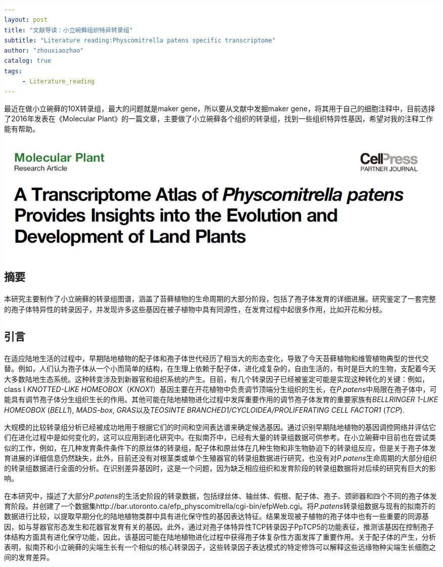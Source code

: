 ```yaml
---
layout: post
title: "文献导读：小立碗藓组织特异转录组"
subtitle: "Literature reading:Physcomitrella patens specific transcriptome"
author: "zhouxiaozhao"
catalog: true
tags:
     - Literature_reading
---
```


最近在做小立碗藓的10X转录组，最大的问题就是maker gene，所以要从文献中发掘maker gene，将其用于自己的细胞注释中，目前选择了2016年发表在《Molecular Plant》的一篇文章，主要做了小立碗藓各个组织的转录组，找到一些组织特异性基因，希望对我的注释工作能有帮助。

![image-20200924093510305](/img/posts/2020.9.17/image-20200924093510305.png)

## 摘要

本研究主要制作了小立碗藓的转录组图谱，涵盖了苔藓植物的生命周期的大部分阶段，包括了孢子体发育的详细进展。研究鉴定了一套完整的孢子体特异性的转录因子，并发现许多这些基因在被子植物中具有同源性，在发育过程中起很多作用，比如开花和分枝。

## 引言

在适应陆地生活的过程中，早期陆地植物的配子体和孢子体世代经历了相当大的形态变化，导致了今天苔藓植物和维管植物典型的世代交替。例如，人们认为孢子体从一个小而简单的结构，在生理上依赖于配子体，进化成复杂的，自由生活的，有时是巨大的生物，支配着今天大多数陆地生态系统。这种转变涉及到新器官和组织系统的产生。目前，有几个转录因子已经被鉴定可能是实现这种转化的关键：例如，class I *KNOTTED-LIKE HOMEOBOX*（*KNOX1*）基因主要在开花植物中负责调节顶端分生组织的生长，在*P.patens*中局限在孢子体中，可能具有调节孢子体分生组织生长的作用。其他可能在陆地植物进化过程中发挥重要作用的调节孢子体发育的重要家族有*BELLRINGER 1-LIKE HOMEOBOX* (*BELL1*), *MADS-box*, *GRAS*以及*TEOSINTE BRANCHED1/CYCLOIDEA/PROLIFERATING CELL FACTOR1* (*TCP*).

大规模的比较转录组分析已经被成功地用于根据它们的时间和空间表达谱来确定候选基因。通过识别早期陆地植物的基因调控网络并评估它们在进化过程中是如何变化的，这可以应用到进化研究中。在拟南芥中，已经有大量的转录组数据可供参考。在小立碗藓中目前也在尝试类似的工作，例如，在几种发育条件条件下的原丝体的转录组，配子体和原丝体在几种生物和非生物胁迫下的转录组反应，但是关于孢子体发育进展的详细信息仍然缺失，此外，目前还没有对根茎类或单个生殖器官的转录组数据进行研究，也没有对*P.patens*生命周期的大部分组织的转录组数据进行全面的分析。在识别差异基因时，这是一个问题，因为缺乏相应组织和发育阶段的转录组数据将对后续的研究有巨大的影响。

在本研究中，描述了大部分*P.patens*的生活史阶段的转录数据，包括绿丝体、轴丝体、假根、配子体、孢子、颈卵器和四个不同的孢子体发育阶段。并创建了一个数据集http://bar.utoronto.ca/efp_physcomitrella/cgi-bin/efpWeb.cgi。将*P.patens*转录组数据与现有的拟南芥的数据进行比较，以提取早期分化的陆地植物类群中具有进化保守性的基因表达特征。结果发现被子植物的孢子体中也有一些重要的同源基因，如与芽器官形态发生和花器官发育有关的基因。此外，通过对孢子体特异性TCP转录因子PpTCP5的功能表征，推测该基因在控制孢子体结构方面具有进化保守功能，因此，该基因可能在陆地植物进化过程中获得孢子体复杂性方面发挥了重要作用。关于配子体的产生，分析表明，拟南芥和小立碗藓的尖端生长有一个相似的核心转录因子，这些转录因子表达模式的特定修饰可以解释这些远缘物种尖端生长细胞之间的发育差异。
